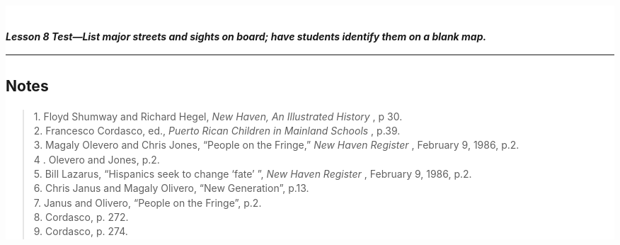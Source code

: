</i>
</b>
</i>
</i>
</b>
<br/>
</p>
<p>
<b>
<i>
<i>
<b>
Lesson 8
<i>
<b>
Test—List major streets and sights on board; have students identify them on a blank map.
</b>
</i>
</b>
</i>
</i>
</b>
<br/>
</p>
<hr/>
<h2>
Notes
</h2>
<blockquote>
<dl>
<dt>
1.  Floyd Shumway and Richard Hegel,
<i>
New Haven, An Illustrated History
</i>
, p 30.
<dt>
2. Francesco Cordasco, ed.,
<i>
Puerto Rican Children in Mainland Schools
</i>
, p.39.
<dt>
3.  Magaly Olevero and Chris Jones, “People on the Fringe,”
<i>
New Haven Register
</i>
, February 9, 1986, p.2.
<dt>
4 . Olevero and Jones, p.2.
<dt>
5. Bill Lazarus, “Hispanics seek to change ‘fate’ ”,
<i>
New Haven Register
</i>
, February 9, 1986, p.2.
<dt>
6.  Chris Janus and Magaly Olivero, “New Generation”, p.13.
<dt>
7.  Janus and Olivero, “People on the Fringe”, p.2.
<dt>
8.  Cordasco, p. 272.
<dt>
9.  Cordasco, p. 274.